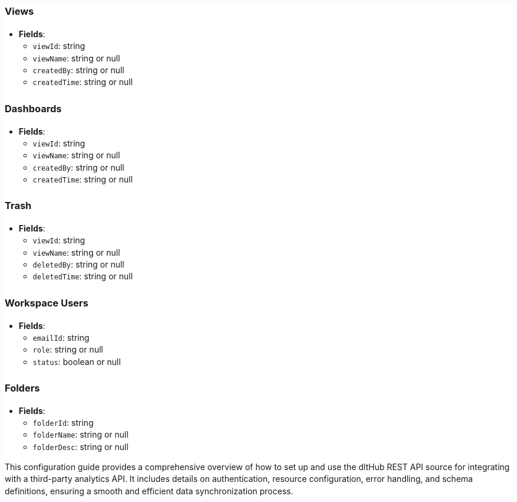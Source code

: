 ### Views
- **Fields**:
  - `viewId`: string
  - `viewName`: string or null
  - `createdBy`: string or null
  - `createdTime`: string or null

### Dashboards
- **Fields**:
  - `viewId`: string
  - `viewName`: string or null
  - `createdBy`: string or null
  - `createdTime`: string or null

### Trash
- **Fields**:
  - `viewId`: string
  - `viewName`: string or null
  - `deletedBy`: string or null
  - `deletedTime`: string or null

### Workspace Users
- **Fields**:
  - `emailId`: string
  - `role`: string or null
  - `status`: boolean or null

### Folders
- **Fields**:
  - `folderId`: string
  - `folderName`: string or null
  - `folderDesc`: string or null

This configuration guide provides a comprehensive overview of how to set up and use the dltHub REST API source for integrating with a third-party analytics API. It includes details on authentication, resource configuration, error handling, and schema definitions, ensuring a smooth and efficient data synchronization process.
